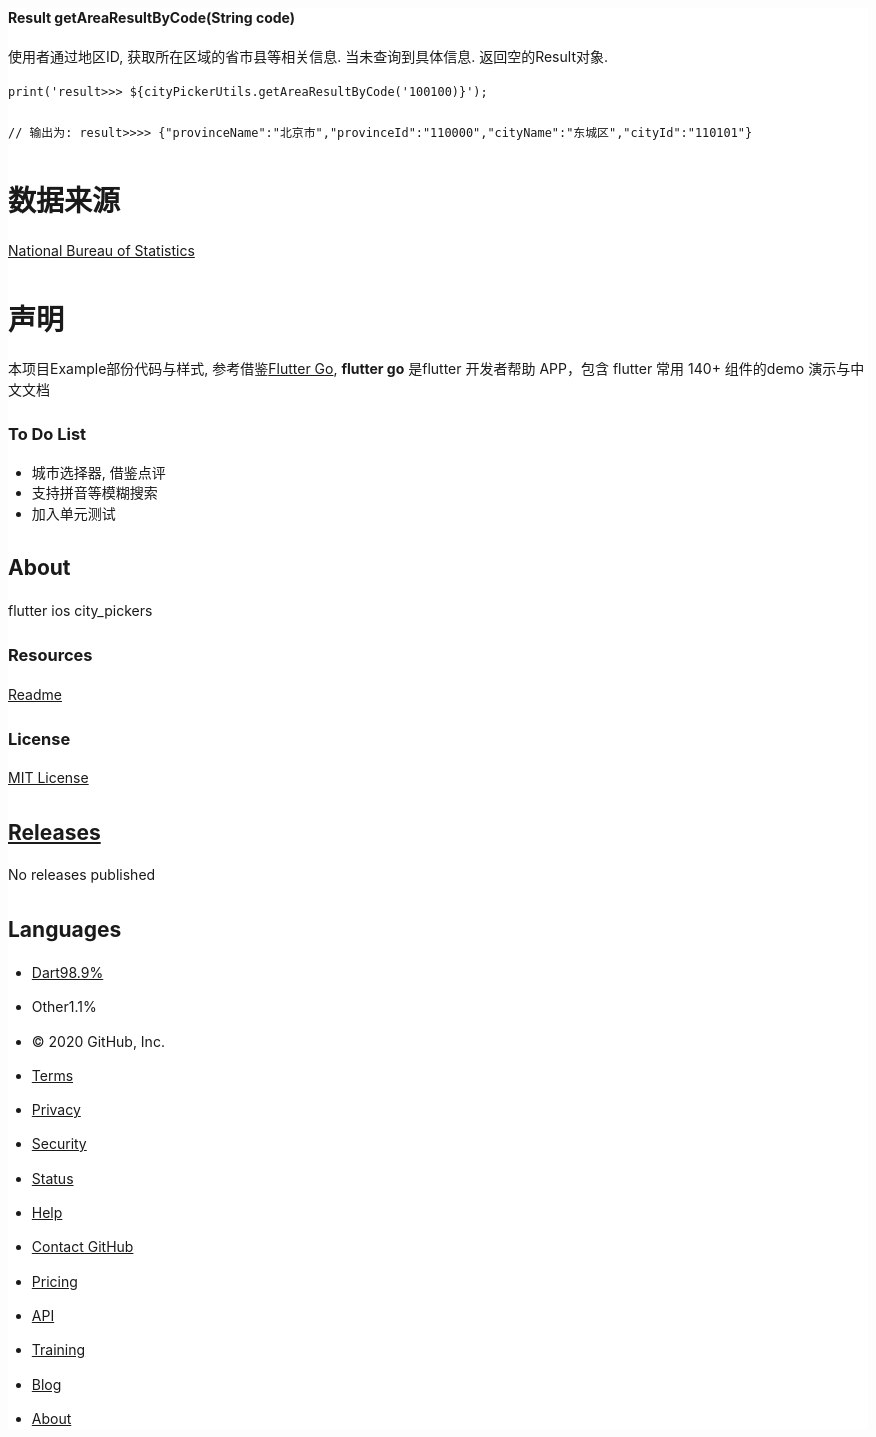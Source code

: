#### Result getAreaResultByCode(String code)

使用者通过地区ID, 获取所在区域的省市县等相关信息. 当未查询到具体信息. 返回空的Result对象.

```
print('result>>> ${cityPickerUtils.getAreaResultByCode('100100)}');

// 输出为: result>>>> {"provinceName":"北京市","provinceId":"110000","cityName":"东城区","cityId":"110101"}
```

# 数据来源

[National Bureau of Statistics](https://www.stats.gov.cn/tjsj/tjbz/tjyqhdmhcxhfdm/2018/index.html)

# 声明

本项目Example部份代码与样式, 参考借鉴[Flutter Go](https://github.com/alibaba/flutter-go/), **flutter go** 是flutter 开发者帮助 APP，包含 flutter 常用 140+ 组件的demo 演示与中文文档

### To Do List

-  城市选择器, 借鉴点评
-  支持拼音等模糊搜索
-  加入单元测试

## About

flutter ios city_pickers

### Resources

[ Readme](https://github.com/hanxu317317/city_pickers#readme)

### License

[ MIT License](https://github.com/hanxu317317/city_pickers/blob/master/LICENSE)

## [Releases](https://github.com/hanxu317317/city_pickers/releases)

No releases published

## 

## Languages

- [Dart98.9%](https://github.com/hanxu317317/city_pickers/search?l=dart) 
- Other1.1%



- © 2020 GitHub, Inc.
- [Terms](https://github.com/site/terms)
- [Privacy](https://github.com/site/privacy)
- [Security](https://github.com/security)
- [Status](https://githubstatus.com/)
- [Help](https://docs.github.com/)
- [Contact GitHub](https://github.com/contact)
- [Pricing](https://github.com/pricing)
- [API](https://docs.github.com/)
- [Training](https://services.github.com/)
- [Blog](https://github.blog/)
- [About](https://github.com/about)